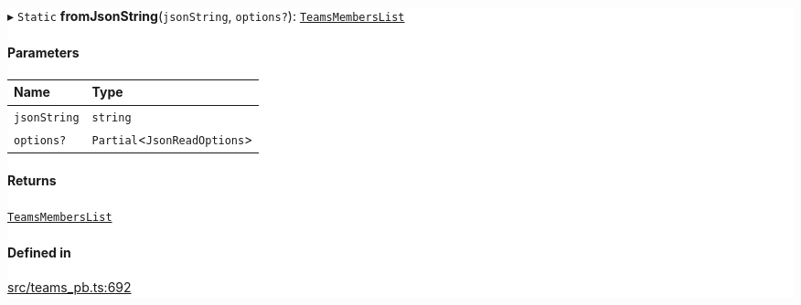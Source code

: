 ▸ `Static` **fromJsonString**(`jsonString`, `options?`): [`TeamsMembersList`](TeamsMembersList.md)

#### Parameters

| Name | Type |
| :------ | :------ |
| `jsonString` | `string` |
| `options?` | `Partial`<`JsonReadOptions`\> |

#### Returns

[`TeamsMembersList`](TeamsMembersList.md)

#### Defined in

[src/teams_pb.ts:692](https://github.com/Unaxiom/genesis-ts-sdk/blob/a265138/src/teams_pb.ts#L692)
